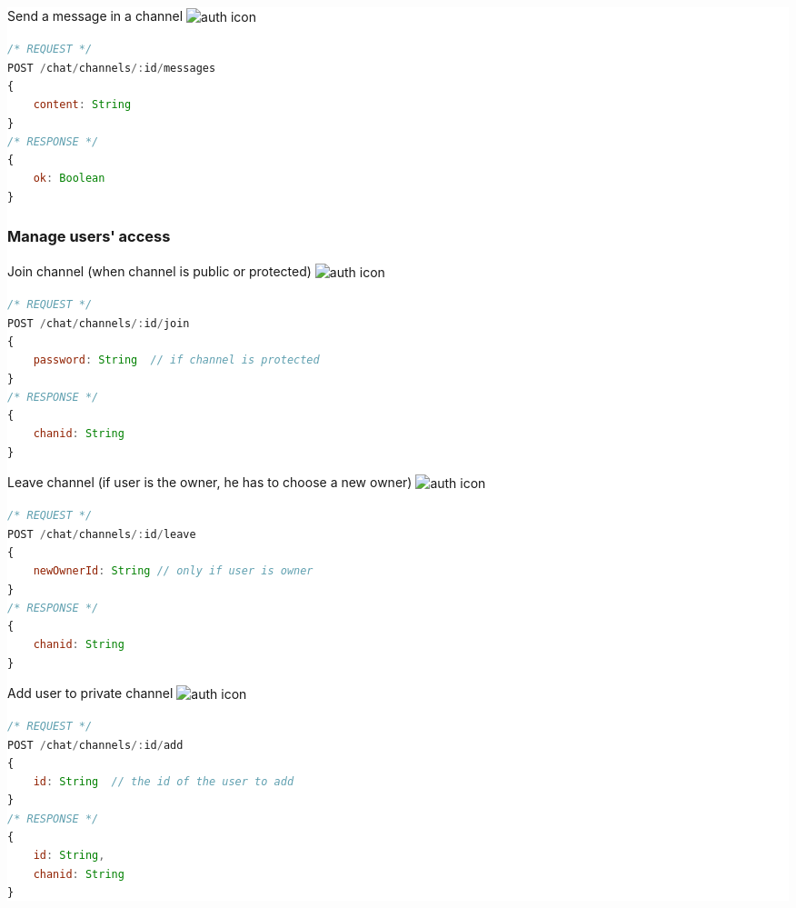 Send a message in a channel <img src="https://cdn-icons-png.flaticon.com/512/1791/1791961.png" alt="auth icon" width="30px" style="vertical-align: middle;" />
```js
/* REQUEST */
POST /chat/channels/:id/messages
{
	content: String
}
/* RESPONSE */
{
	ok: Boolean
}
```

### Manage users' access

Join channel (when channel is public or protected) <img src="https://cdn-icons-png.flaticon.com/512/1791/1791961.png" alt="auth icon" width="30px" style="vertical-align: middle;" />
```js
/* REQUEST */
POST /chat/channels/:id/join
{
	password: String  // if channel is protected
}
/* RESPONSE */
{
	chanid: String
}
```

Leave channel (if user is the owner, he has to choose a new owner) <img src="https://cdn-icons-png.flaticon.com/512/1791/1791961.png" alt="auth icon" width="30px" style="vertical-align: middle;" />
```js
/* REQUEST */
POST /chat/channels/:id/leave
{
	newOwnerId: String // only if user is owner
}
/* RESPONSE */
{
	chanid: String
}
```

Add user to private channel <img src="https://cdn-icons-png.flaticon.com/512/1791/1791961.png" alt="auth icon" width="30px" style="vertical-align: middle;" />
```js
/* REQUEST */
POST /chat/channels/:id/add
{
	id: String  // the id of the user to add
}
/* RESPONSE */
{
	id: String,
	chanid: String
}
```
